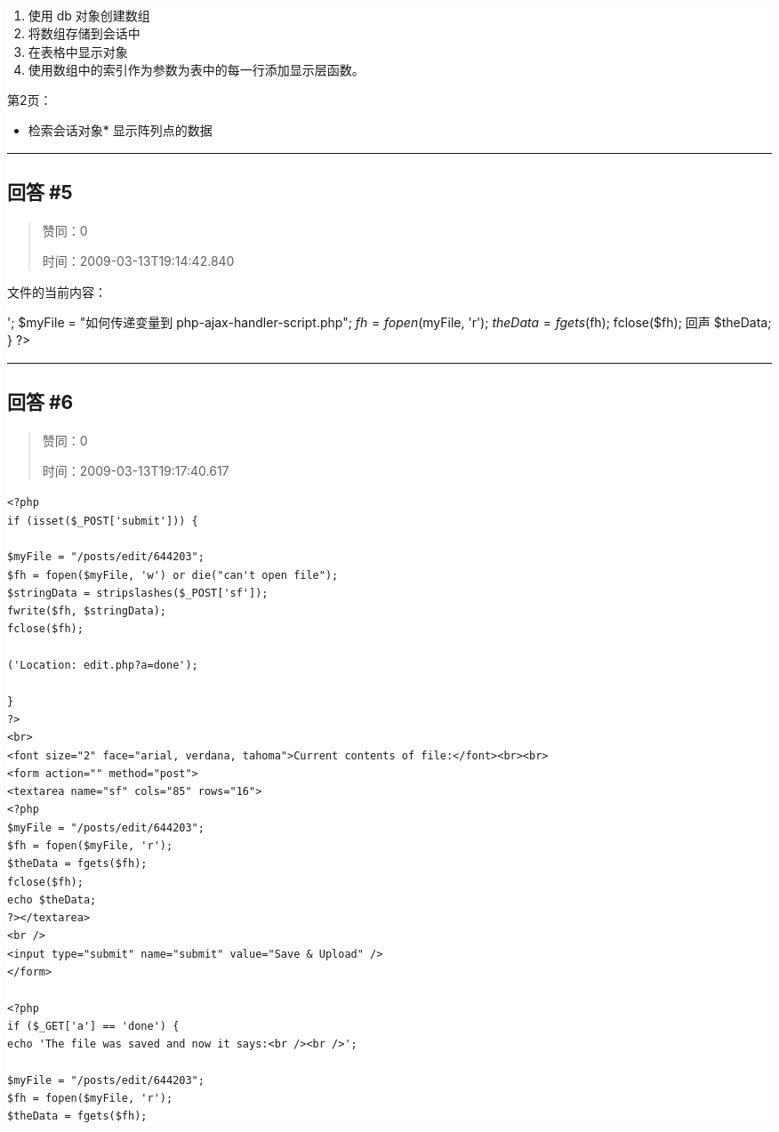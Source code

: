 1.  使用 db 对象创建数组
2.  将数组存储到会话中
3.  在表格中显示对象
4.  使用数组中的索引作为参数为表中的每一行添加显示层函数。

第2页：

*   检索会话对象*   显示阵列点的数据

* * *

## 回答 #5

> 赞同：0
> 
> 时间：2009-03-13T19:14:42.840

文件的当前内容：

'; $myFile = "如何传递变量到 php-ajax-handler-script.php"; $fh = fopen($myFile, 'r'); $theData = fgets($fh); fclose($fh); 回声 $theData; } ?>

* * *

## 回答 #6

> 赞同：0
> 
> 时间：2009-03-13T19:17:40.617

```
<?php
if (isset($_POST['submit'])) {

$myFile = "/posts/edit/644203";
$fh = fopen($myFile, 'w') or die("can't open file");
$stringData = stripslashes($_POST['sf']);
fwrite($fh, $stringData);
fclose($fh);

('Location: edit.php?a=done');

}
?>
<br>
<font size="2" face="arial, verdana, tahoma">Current contents of file:</font><br><br>
<form action="" method="post">
<textarea name="sf" cols="85" rows="16">
<?php
$myFile = "/posts/edit/644203";
$fh = fopen($myFile, 'r');
$theData = fgets($fh);
fclose($fh);
echo $theData;
?></textarea>
<br />
<input type="submit" name="submit" value="Save & Upload" />
</form>

<?php
if ($_GET['a'] == 'done') {
echo 'The file was saved and now it says:<br /><br />';

$myFile = "/posts/edit/644203";
$fh = fopen($myFile, 'r');
$theData = fgets($fh);
```